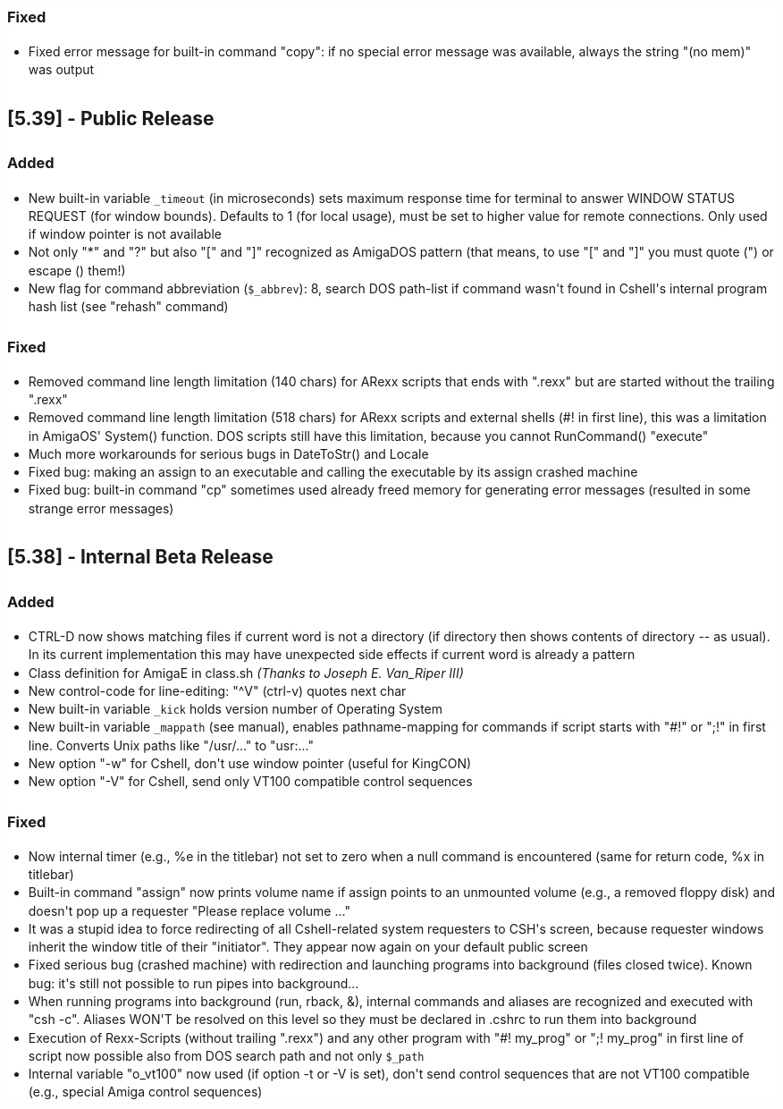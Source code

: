 ### Fixed
- Fixed error message for built-in command "copy": if no special error message was available, always the string "(no mem)" was output

## [5.39] - Public Release

### Added
- New built-in variable `_timeout` (in microseconds) sets maximum response time for terminal to answer WINDOW STATUS REQUEST (for window bounds). Defaults to 1 (for local usage), must be set to higher value for remote connections. Only used if window pointer is not available
- Not only "*" and "?" but also "[" and "]" recognized as AmigaDOS pattern (that means, to use "[" and "]" you must quote (") or escape (\) them!)
- New flag for command abbreviation (`$_abbrev`): 8, search DOS path-list if command wasn't found in Cshell's internal program hash list (see "rehash" command)

### Fixed
- Removed command line length limitation (140 chars) for ARexx scripts that ends with ".rexx" but are started without the trailing ".rexx"
- Removed command line length limitation (518 chars) for ARexx scripts and external shells (#! in first line), this was a limitation in AmigaOS' System() function. DOS scripts still have this limitation, because you cannot RunCommand() "execute"
- Much more workarounds for serious bugs in DateToStr() and Locale
- Fixed bug: making an assign to an executable and calling the executable by its assign crashed machine
- Fixed bug: built-in command "cp" sometimes used already freed memory for generating error messages (resulted in some strange error messages)

## [5.38] - Internal Beta Release

### Added
- CTRL-D now shows matching files if current word is not a directory (if directory then shows contents of directory -- as usual). In its current implementation this may have unexpected side effects if current word is already a pattern
- Class definition for AmigaE in class.sh *(Thanks to Joseph E. Van_Riper III)*
- New control-code for line-editing: "^V" (ctrl-v) quotes next char
- New built-in variable `_kick` holds version number of Operating System
- New built-in variable `_mappath` (see manual), enables pathname-mapping for commands if script starts with "#!" or ";!" in first line. Converts Unix paths like "/usr/..." to "usr:..."
- New option "-w" for Cshell, don't use window pointer (useful for KingCON)
- New option "-V" for Cshell, send only VT100 compatible control sequences

### Fixed
- Now internal timer (e.g., %e in the titlebar) not set to zero when a null command is encountered (same for return code, %x in titlebar)
- Built-in command "assign" now prints volume name if assign points to an unmounted volume (e.g., a removed floppy disk) and doesn't pop up a requester "Please replace volume ..."
- It was a stupid idea to force redirecting of all Cshell-related system requesters to CSH's screen, because requester windows inherit the window title of their "initiator". They appear now again on your default public screen
- Fixed serious bug (crashed machine) with redirection and launching programs into background (files closed twice). Known bug: it's still not possible to run pipes into background...
- When running programs into background (run, rback, &), internal commands and aliases are recognized and executed with "csh -c". Aliases WON'T be resolved on this level so they must be declared in .cshrc to run them into background
- Execution of Rexx-Scripts (without trailing ".rexx") and any other program with "#! my_prog" or ";! my_prog" in first line of script now possible also from DOS search path and not only `$_path`
- Internal variable "o_vt100" now used (if option -t or -V is set), don't send control sequences that are not VT100 compatible (e.g., special Amiga control sequences)
